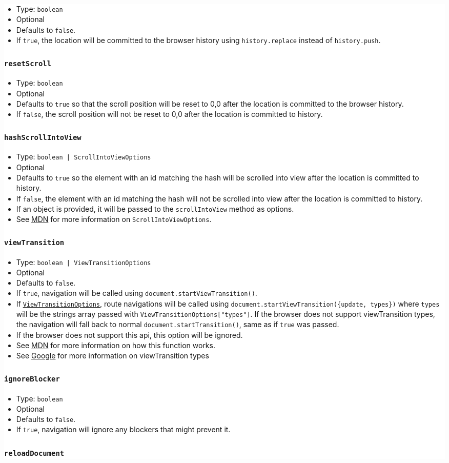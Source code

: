 - Type: `boolean`
- Optional
- Defaults to `false`.
- If `true`, the location will be committed to the browser history using `history.replace` instead of `history.push`.

### `resetScroll`

- Type: `boolean`
- Optional
- Defaults to `true` so that the scroll position will be reset to 0,0 after the location is committed to the browser history.
- If `false`, the scroll position will not be reset to 0,0 after the location is committed to history.

### `hashScrollIntoView`

- Type: `boolean | ScrollIntoViewOptions`
- Optional
- Defaults to `true` so the element with an id matching the hash will be scrolled into view after the location is committed to history.
- If `false`, the element with an id matching the hash will not be scrolled into view after the location is committed to history.
- If an object is provided, it will be passed to the `scrollIntoView` method as options.
- See [MDN](https://developer.mozilla.org/en-US/docs/Web/API/Element/scrollIntoView) for more information on `ScrollIntoViewOptions`.

### `viewTransition`

- Type: `boolean | ViewTransitionOptions`
- Optional
- Defaults to `false`.
- If `true`, navigation will be called using `document.startViewTransition()`.
- If [`ViewTransitionOptions`](../ViewTransitionOptionsType.md), route navigations will be called using `document.startViewTransition({update, types})` where `types` will be the strings array passed with `ViewTransitionOptions["types"]`. If the browser does not support viewTransition types, the navigation will fall back to normal `document.startTransition()`, same as if `true` was passed.
- If the browser does not support this api, this option will be ignored.
- See [MDN](https://developer.mozilla.org/en-US/docs/Web/API/Document/startViewTransition) for more information on how this function works.
- See [Google](https://developer.chrome.com/docs/web-platform/view-transitions/same-document#view-transition-types) for more information on viewTransition types

### `ignoreBlocker`

- Type: `boolean`
- Optional
- Defaults to `false`.
- If `true`, navigation will ignore any blockers that might prevent it.

### `reloadDocument`
